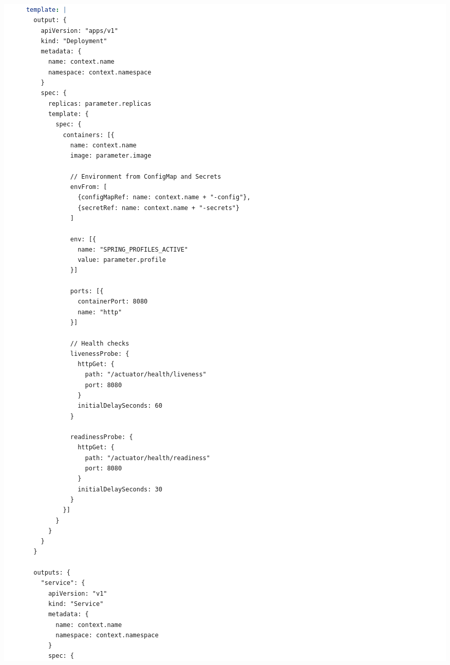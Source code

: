 ```yaml
      template: |
        output: {
          apiVersion: "apps/v1"
          kind: "Deployment"
          metadata: {
            name: context.name
            namespace: context.namespace
          }
          spec: {
            replicas: parameter.replicas
            template: {
              spec: {
                containers: [{
                  name: context.name
                  image: parameter.image
                  
                  // Environment from ConfigMap and Secrets
                  envFrom: [
                    {configMapRef: name: context.name + "-config"},
                    {secretRef: name: context.name + "-secrets"}
                  ]
                  
                  env: [{
                    name: "SPRING_PROFILES_ACTIVE"
                    value: parameter.profile
                  }]
                  
                  ports: [{
                    containerPort: 8080
                    name: "http"
                  }]
                  
                  // Health checks
                  livenessProbe: {
                    httpGet: {
                      path: "/actuator/health/liveness"
                      port: 8080
                    }
                    initialDelaySeconds: 60
                  }
                  
                  readinessProbe: {
                    httpGet: {
                      path: "/actuator/health/readiness"
                      port: 8080
                    }
                    initialDelaySeconds: 30
                  }
                }]
              }
            }
          }
        }
        
        outputs: {
          "service": {
            apiVersion: "v1"
            kind: "Service"
            metadata: {
              name: context.name
              namespace: context.namespace
            }
            spec: {
```